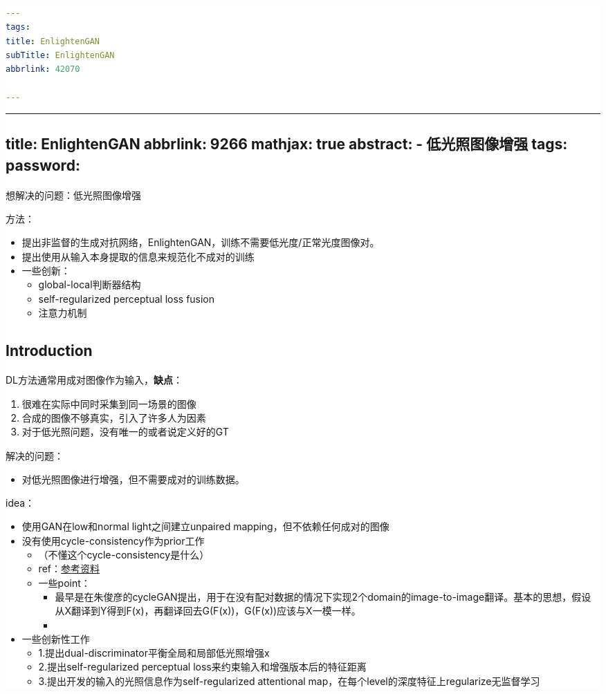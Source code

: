 ```yaml
---
tags:
title: EnlightenGAN
subTitle: EnlightenGAN
abbrlink: 42070

---
```

---
title: EnlightenGAN
abbrlink: 9266
mathjax: true
abstract:
	- 低光照图像增强
tags:
password:
---




想解决的问题：低光照图像增强

方法：

- 提出非监督的生成对抗网络，EnlightenGAN，训练不需要低光度/正常光度图像对。
- 提出使用从输入本身提取的信息来规范化不成对的训练
- 一些创新：
  - global-local判断器结构
  - self-regularized perceptual loss fusion
  - 注意力机制

## Introduction

DL方法通常用成对图像作为输入，**缺点**：

1. 很难在实际中同时采集到同一场景的图像
2. 合成的图像不够真实，引入了许多人为因素
3. 对于低光照问题，没有唯一的或者说定义好的GT

解决的问题：

- 对低光照图像进行增强，但不需要成对的训练数据。

idea：

- 使用GAN在low和normal light之间建立unpaired mapping，但不依赖任何成对的图像
- 没有使用cycle-consistency作为prior工作
  - （不懂这个cycle-consistency是什么）
  - ref：[参考资料](https://zhuanlan.zhihu.com/p/70592331)
  - 一些point：
    - 最早是在朱俊彦的cycleGAN提出，用于在没有配对数据的情况下实现2个domain的image-to-image翻译。基本的思想，假设从X翻译到Y得到F(x)，再翻译回去G(F(x))，G(F(x))应该与X一模一样。
    - 
- 一些创新性工作
  - 1.提出dual-discriminator平衡全局和局部低光照增强x
  - 2.提出self-regularized perceptual loss来约束输入和增强版本后的特征距离
  - 3.提出开发的输入的光照信息作为self-regularized attentional map，在每个level的深度特征上regularize无监督学习
